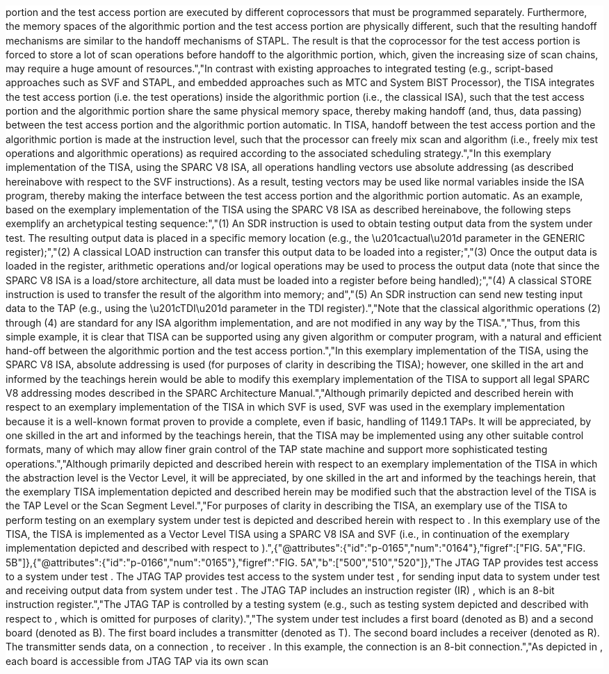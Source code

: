 portion and the test access portion are executed by different coprocessors that must be programmed separately. Furthermore, the memory spaces of the algorithmic portion and the test access portion are physically different, such that the resulting handoff mechanisms are similar to the handoff mechanisms of STAPL. The result is that the coprocessor for the test access portion is forced to store a lot of scan operations before handoff to the algorithmic portion, which, given the increasing size of scan chains, may require a huge amount of resources.","In contrast with existing approaches to integrated testing (e.g., script-based approaches such as SVF and STAPL, and embedded approaches such as MTC and System BIST Processor), the TISA integrates the test access portion (i.e. the test operations) inside the algorithmic portion (i.e., the classical ISA), such that the test access portion and the algorithmic portion share the same physical memory space, thereby making handoff (and, thus, data passing) between the test access portion and the algorithmic portion automatic. In TISA, handoff between the test access portion and the algorithmic portion is made at the instruction level, such that the processor can freely mix scan and algorithm (i.e., freely mix test operations and algorithmic operations) as required according to the associated scheduling strategy.","In this exemplary implementation of the TISA, using the SPARC V8 ISA, all operations handling vectors use absolute addressing (as described hereinabove with respect to the SVF instructions). As a result, testing vectors may be used like normal variables inside the ISA program, thereby making the interface between the test access portion and the algorithmic portion automatic. As an example, based on the exemplary implementation of the TISA using the SPARC V8 ISA as described hereinabove, the following steps exemplify an archetypical testing sequence:","(1) An SDR instruction is used to obtain testing output data from the system under test. The resulting output data is placed in a specific memory location (e.g., the \u201cactual\u201d parameter in the GENERIC register);","(2) A classical LOAD instruction can transfer this output data to be loaded into a register;","(3) Once the output data is loaded in the register, arithmetic operations and\/or logical operations may be used to process the output data (note that since the SPARC V8 ISA is a load\/store architecture, all data must be loaded into a register before being handled);","(4) A classical STORE instruction is used to transfer the result of the algorithm into memory; and","(5) An SDR instruction can send new testing input data to the TAP (e.g., using the \u201cTDI\u201d parameter in the TDI register).","Note that the classical algorithmic operations (2) through (4) are standard for any ISA algorithm implementation, and are not modified in any way by the TISA.","Thus, from this simple example, it is clear that TISA can be supported using any given algorithm or computer program, with a natural and efficient hand-off between the algorithmic portion and the test access portion.","In this exemplary implementation of the TISA, using the SPARC V8 ISA, absolute addressing is used (for purposes of clarity in describing the TISA); however, one skilled in the art and informed by the teachings herein would be able to modify this exemplary implementation of the TISA to support all legal SPARC V8 addressing modes described in the SPARC Architecture Manual.","Although primarily depicted and described herein with respect to an exemplary implementation of the TISA in which SVF is used, SVF was used in the exemplary implementation because it is a well-known format proven to provide a complete, even if basic, handling of 1149.1 TAPs. It will be appreciated, by one skilled in the art and informed by the teachings herein, that the TISA may be implemented using any other suitable control formats, many of which may allow finer grain control of the TAP state machine and support more sophisticated testing operations.","Although primarily depicted and described herein with respect to an exemplary implementation of the TISA in which the abstraction level is the Vector Level, it will be appreciated, by one skilled in the art and informed by the teachings herein, that the exemplary TISA implementation depicted and described herein may be modified such that the abstraction level of the TISA is the TAP Level or the Scan Segment Level.","For purposes of clarity in describing the TISA, an exemplary use of the TISA to perform testing on an exemplary system under test is depicted and described herein with respect to . In this exemplary use of the TISA, the TISA is implemented as a Vector Level TISA using a SPARC V8 ISA and SVF (i.e., in continuation of the exemplary implementation depicted and described with respect to ).",{"@attributes":{"id":"p-0165","num":"0164"},"figref":["FIG. 5A","FIG. 5B"]},{"@attributes":{"id":"p-0166","num":"0165"},"figref":"FIG. 5A","b":["500","510","520"]},"The JTAG TAP  provides test access to a system under test . The JTAG TAP  provides test access to the system under test , for sending input data to system under test  and receiving output data from system under test . The JTAG TAP  includes an instruction register (IR) , which is an 8-bit instruction register.","The JTAG TAP  is controlled by a testing system (e.g., such as testing system  depicted and described with respect to , which is omitted for purposes of clarity).","The system under test  includes a first board  (denoted as B) and a second board  (denoted as B). The first board  includes a transmitter  (denoted as T). The second board  includes a receiver  (denoted as R). The transmitter  sends data, on a connection , to receiver . In this example, the connection  is an 8-bit connection.","As depicted in , each board is accessible from JTAG TAP  via its own scan